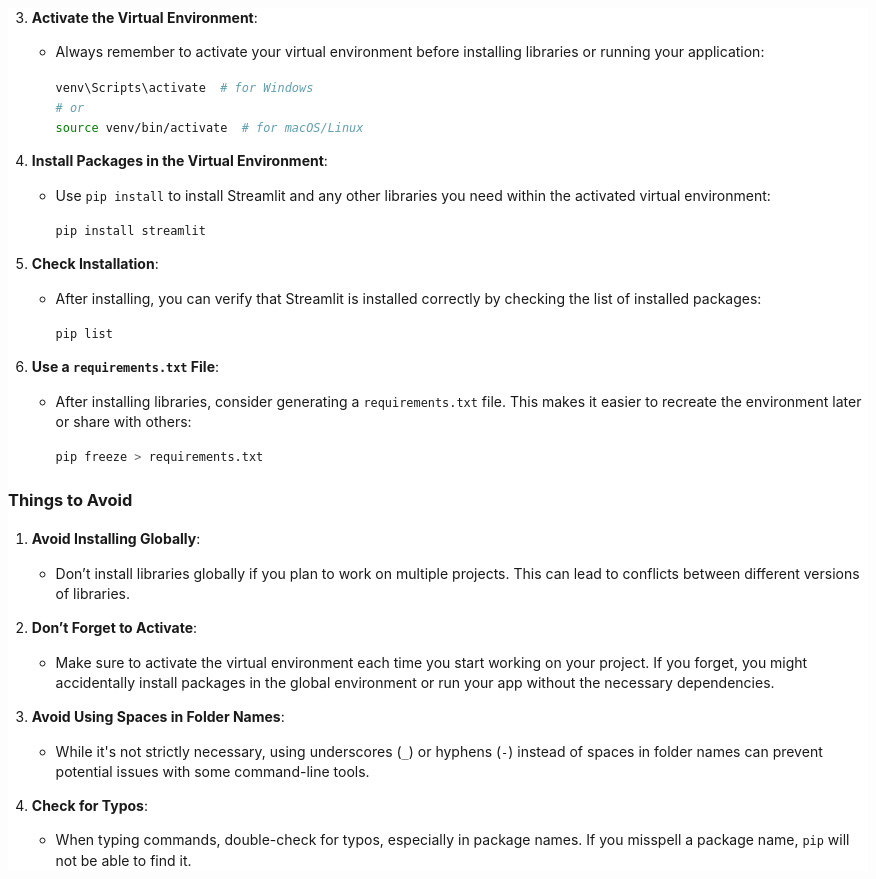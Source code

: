 3. **Activate the Virtual Environment**:

   - Always remember to activate your virtual environment before installing libraries or running your application:
     ```bash
     venv\Scripts\activate  # for Windows
     # or
     source venv/bin/activate  # for macOS/Linux
     ```

4. **Install Packages in the Virtual Environment**:

   - Use `pip install` to install Streamlit and any other libraries you need within the activated virtual environment:
     ```bash
     pip install streamlit
     ```

5. **Check Installation**:

   - After installing, you can verify that Streamlit is installed correctly by checking the list of installed packages:
     ```bash
     pip list
     ```

6. **Use a `requirements.txt` File**:
   - After installing libraries, consider generating a `requirements.txt` file. This makes it easier to recreate the environment later or share with others:
     ```bash
     pip freeze > requirements.txt
     ```

### Things to Avoid

1. **Avoid Installing Globally**:

   - Don’t install libraries globally if you plan to work on multiple projects. This can lead to conflicts between different versions of libraries.

2. **Don’t Forget to Activate**:

   - Make sure to activate the virtual environment each time you start working on your project. If you forget, you might accidentally install packages in the global environment or run your app without the necessary dependencies.

3. **Avoid Using Spaces in Folder Names**:

   - While it's not strictly necessary, using underscores (`_`) or hyphens (`-`) instead of spaces in folder names can prevent potential issues with some command-line tools.

4. **Check for Typos**:

   - When typing commands, double-check for typos, especially in package names. If you misspell a package name, `pip` will not be able to find it.
